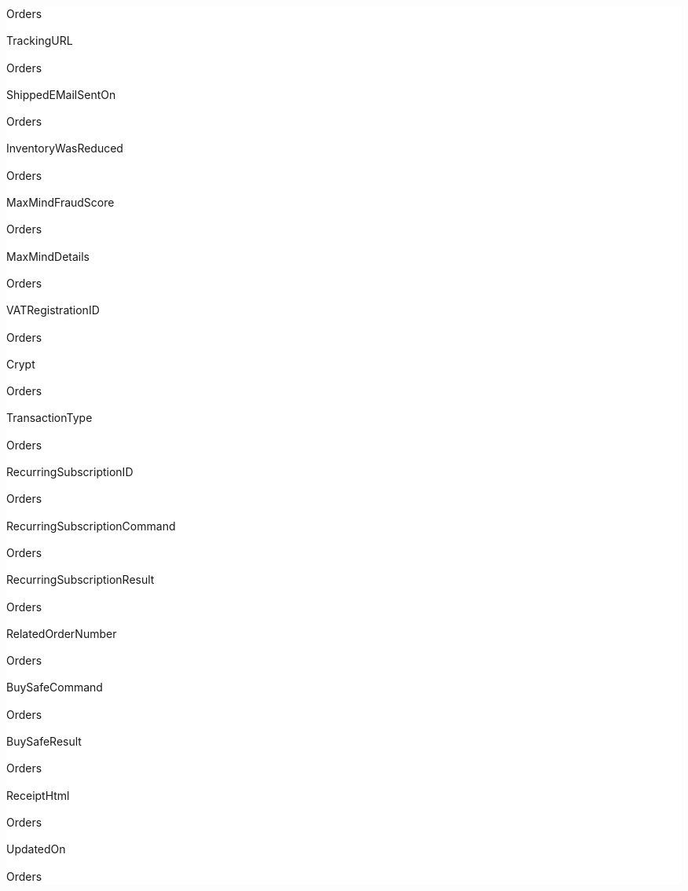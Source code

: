 Orders

TrackingURL

Orders

ShippedEMailSentOn

Orders

InventoryWasReduced

Orders

MaxMindFraudScore

Orders

MaxMindDetails

Orders

VATRegistrationID

Orders

Crypt

Orders

TransactionType

Orders

RecurringSubscriptionID

Orders

RecurringSubscriptionCommand

Orders

RecurringSubscriptionResult

Orders

RelatedOrderNumber

Orders

BuySafeCommand

Orders

BuySafeResult

Orders

ReceiptHtml

Orders

UpdatedOn

Orders
